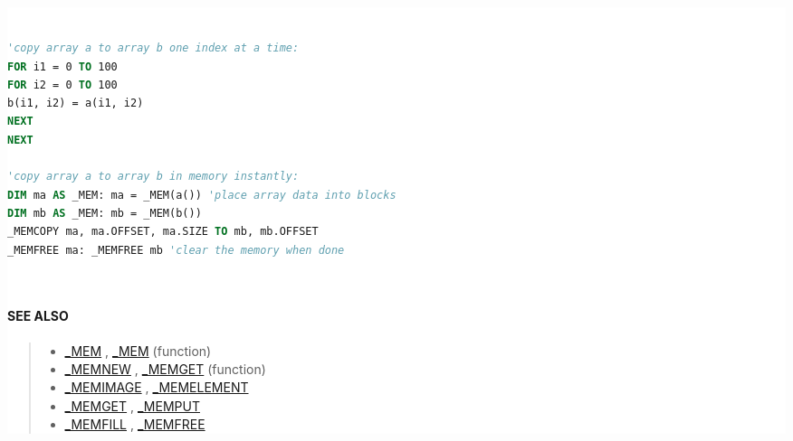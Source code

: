 <br>

```vb
'copy array a to array b one index at a time:
FOR i1 = 0 TO 100
FOR i2 = 0 TO 100
b(i1, i2) = a(i1, i2)
NEXT
NEXT

'copy array a to array b in memory instantly:
DIM ma AS _MEM: ma = _MEM(a()) 'place array data into blocks
DIM mb AS _MEM: mb = _MEM(b())
_MEMCOPY ma, ma.OFFSET, ma.SIZE TO mb, mb.OFFSET
_MEMFREE ma: _MEMFREE mb 'clear the memory when done
```
  
<br>


</blockquote>

#### SEE ALSO

<blockquote>


* [_MEM](MEM.md) , [_MEM](MEM.md) (function)
* [_MEMNEW](MEMNEW.md) , [_MEMGET](MEMGET.md) (function)
* [_MEMIMAGE](MEMIMAGE.md) , [_MEMELEMENT](MEMELEMENT.md)
* [_MEMGET](MEMGET.md) , [_MEMPUT](MEMPUT.md)
* [_MEMFILL](MEMFILL.md) , [_MEMFREE](MEMFREE.md)
</blockquote>
